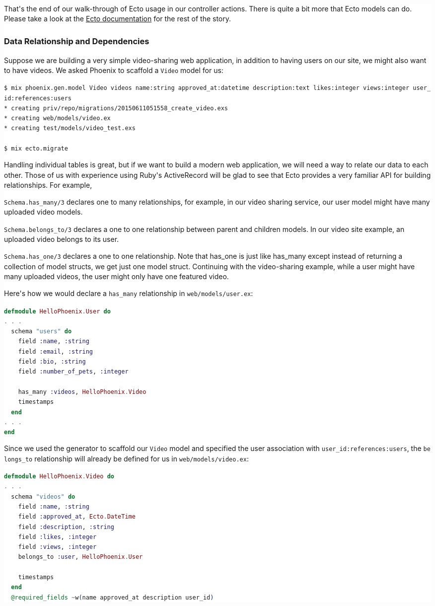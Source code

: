 That's the end of our walk-through of Ecto usage in our controller actions. There is quite a bit more that Ecto models can do. Please take a look at the [Ecto documentation](http://hexdocs.pm/ecto/) for the rest of the story.

### Data Relationship and Dependencies

Suppose we are building a very simple video-sharing web application, in addition to having users on our site, we might also want to have videos. We asked Phoenix to scaffold a `Video` model for us:

```console
$ mix phoenix.gen.model Video videos name:string approved_at:datetime description:text likes:integer views:integer user_id:references:users
* creating priv/repo/migrations/20150611051558_create_video.exs
* creating web/models/video.ex
* creating test/models/video_test.exs

$ mix ecto.migrate
```

Handling individual tables is great, but if we want to build a modern web application, we will need a way to relate our data to each other. Those of us with experience using Ruby's ActiveRecord will be glad to see that Ecto provides a very familiar API for building relationships. For example,

`Schema.has_many/3` declares one to many relationships, for example, in our video sharing service, our user model might have many uploaded video models.

`Schema.belongs_to/3` declares a one to one relationship between parent and children models. In our video site example, an uploaded video belongs to its user.

`Schema.has_one/3` declares a one to one relationship. Note that has_one is just like has_many except instead of returning a collection of model structs, we get just one model struct. Continuing with the video-sharing example, while a user might have many uploaded videos, the user might only have one featured video.

Here's how we would declare a `has_many` relationship in `web/models/user.ex`:
```elixir
defmodule HelloPhoenix.User do
. . .
  schema "users" do
    field :name, :string
    field :email, :string
    field :bio, :string
    field :number_of_pets, :integer

    has_many :videos, HelloPhoenix.Video
    timestamps
  end
. . .
end
```

Since we used the generator to scaffold our `Video` model and specified the user association with `user_id:references:users`, the `belongs_to` relationship will already be defined for us in `web/models/video.ex`:
```elixir
defmodule HelloPhoenix.Video do
. . .
  schema "videos" do
    field :name, :string
    field :approved_at, Ecto.DateTime
    field :description, :string
    field :likes, :integer
    field :views, :integer
    belongs_to :user, HelloPhoenix.User

    timestamps
  end
  @required_fields ~w(name approved_at description user_id)
```